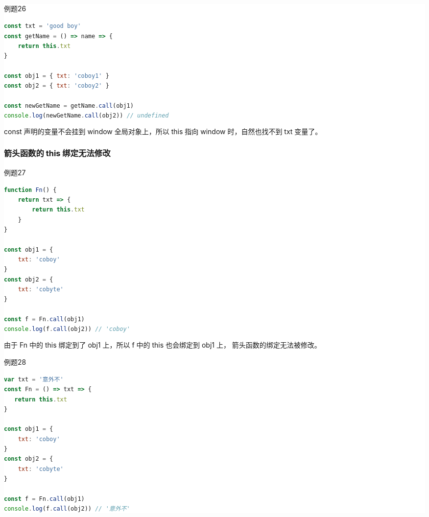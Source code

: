 例题26

```javascript
const txt = 'good boy'
const getName = () => name => {
    return this.txt
}

const obj1 = { txt: 'coboy1' }
const obj2 = { txt: 'coboy2' }

const newGetName = getName.call(obj1)
console.log(newGetName.call(obj2)) // undefined
```

const 声明的变量不会挂到 window 全局对象上，所以 this 指向 window 时，自然也找不到 txt 变量了。

### 箭头函数的 this 绑定无法修改

例题27

```javascript
function Fn() {
    return txt => {
        return this.txt
    }
}

const obj1 = {
    txt: 'coboy'
}
const obj2 = {
    txt: 'cobyte'
}

const f = Fn.call(obj1)
console.log(f.call(obj2)) // 'coboy'
```

由于 Fn 中的 this 绑定到了 obj1 上，所以 f 中的 this 也会绑定到 obj1 上， 箭头函数的绑定无法被修改。

例题28

```javascript
var txt = '意外不'
const Fn = () => txt => {
   return this.txt
}

const obj1 = {
    txt: 'coboy'
}
const obj2 = {
    txt: 'cobyte'
}

const f = Fn.call(obj1)
console.log(f.call(obj2)) // '意外不'
```
